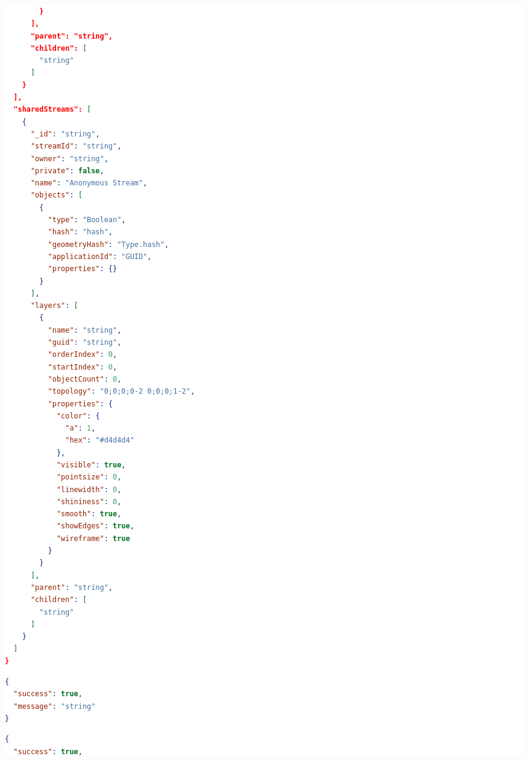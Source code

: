 ```json
        }
      ],
      "parent": "string",
      "children": [
        "string"
      ]
    }
  ],
  "sharedStreams": [
    {
      "_id": "string",
      "streamId": "string",
      "owner": "string",
      "private": false,
      "name": "Anonymous Stream",
      "objects": [
        {
          "type": "Boolean",
          "hash": "hash",
          "geometryHash": "Type.hash",
          "applicationId": "GUID",
          "properties": {}
        }
      ],
      "layers": [
        {
          "name": "string",
          "guid": "string",
          "orderIndex": 0,
          "startIndex": 0,
          "objectCount": 0,
          "topology": "0;0;0;0-2 0;0;0;1-2",
          "properties": {
            "color": {
              "a": 1,
              "hex": "#d4d4d4"
            },
            "visible": true,
            "pointsize": 0,
            "linewidth": 0,
            "shininess": 0,
            "smooth": true,
            "showEdges": true,
            "wireframe": true
          }
        }
      ],
      "parent": "string",
      "children": [
        "string"
      ]
    }
  ]
}
```
```json
{
  "success": true,
  "message": "string"
}
```
```json
{
  "success": true,
```